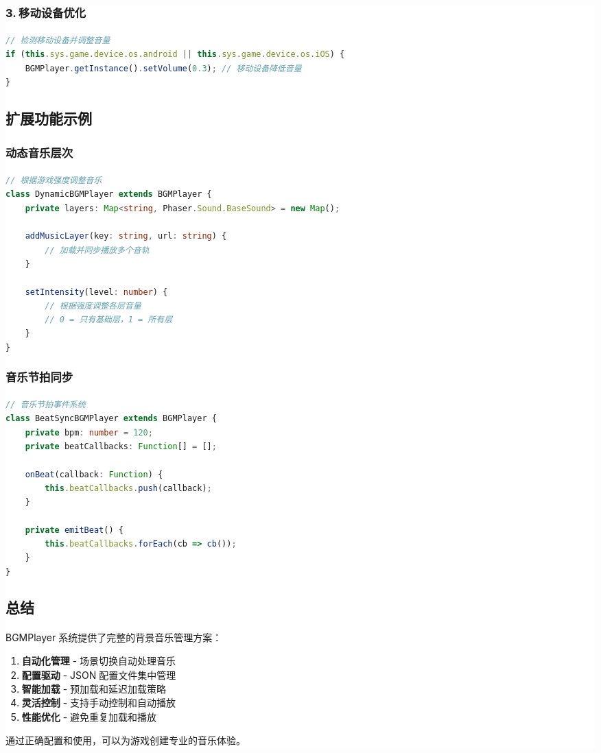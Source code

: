 ### 3. 移动设备优化

```typescript
// 检测移动设备并调整音量
if (this.sys.game.device.os.android || this.sys.game.device.os.iOS) {
    BGMPlayer.getInstance().setVolume(0.3); // 移动设备降低音量
}
```

## 扩展功能示例

### 动态音乐层次

```typescript
// 根据游戏强度调整音乐
class DynamicBGMPlayer extends BGMPlayer {
    private layers: Map<string, Phaser.Sound.BaseSound> = new Map();
    
    addMusicLayer(key: string, url: string) {
        // 加载并同步播放多个音轨
    }
    
    setIntensity(level: number) {
        // 根据强度调整各层音量
        // 0 = 只有基础层，1 = 所有层
    }
}
```

### 音乐节拍同步

```typescript
// 音乐节拍事件系统
class BeatSyncBGMPlayer extends BGMPlayer {
    private bpm: number = 120;
    private beatCallbacks: Function[] = [];
    
    onBeat(callback: Function) {
        this.beatCallbacks.push(callback);
    }
    
    private emitBeat() {
        this.beatCallbacks.forEach(cb => cb());
    }
}
```

## 总结

BGMPlayer 系统提供了完整的背景音乐管理方案：

1. **自动化管理** - 场景切换自动处理音乐
2. **配置驱动** - JSON 配置文件集中管理
3. **智能加载** - 预加载和延迟加载策略
4. **灵活控制** - 支持手动控制和自动播放
5. **性能优化** - 避免重复加载和播放

通过正确配置和使用，可以为游戏创建专业的音乐体验。
